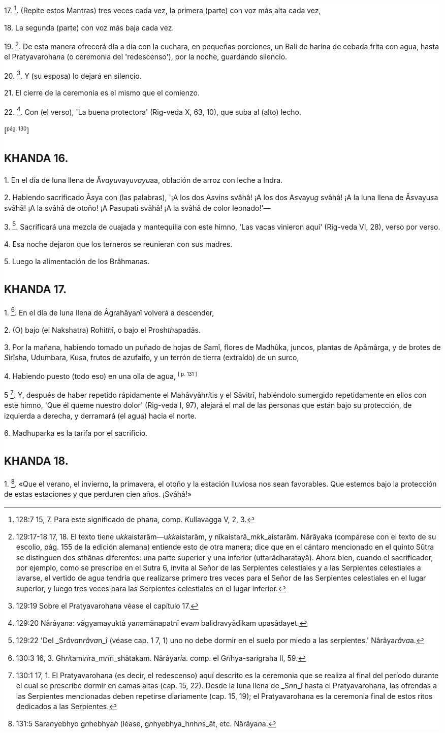 17\. [^287]. (Repite estos Mantras) tres veces cada vez, la primera (parte) con voz más alta cada vez,

18\. La segunda (parte) con voz más baja cada vez.

19\. [^288]. De esta manera ofrecerá día a día con la cuchara, en pequeñas porciones, un Bali de harina de cebada frita con agua, hasta el Pratyavaroha<i>n</i>a (o ceremonia del 'redescenso'), por la noche, guardando silencio.

20\. [^289]. Y (su esposa) lo dejará en silencio.

21\. El cierre de la ceremonia es el mismo que el comienzo.

22\. [^290]. Con (el verso), 'La buena protectora' (Rig-veda X, 63, 10), que suba al (alto) lecho.



<span id="p130">[<sup><small>pág. 130</small></sup>]</span>

## KHANDA 16.

1\. En el día de luna llena de Â<i>vayu</i>vayu<i>vayu</i>aa, oblación de arroz con leche a Indra.

2\. Habiendo sacrificado Â<i>s</i>ya con (las palabras), '¡A los dos A<i>s</i>vins svâhâ! ¡A los dos A<i>s</i>vayu<i>g</i> svâhâ! ¡A la luna llena de Â<i>s</i>vayu<i>s</i>a svâhâ! ¡A la svâhâ de otoño! ¡A Pa<i>s</i>upati svâhâ! ¡A la svâhâ de color leonado!'—

3\. [^291]. Sacrificará una mezcla de cuajada y mantequilla con este himno, 'Las vacas vinieron aquí' (Rig-veda VI, 28), verso por verso.

4\. Esa noche dejaron que los terneros se reunieran con sus madres.

5\. Luego la alimentación de los Brâhma<i>n</i>as.

## KHANDA 17.

1\. [^292]. En el día de luna llena de Âgrahâya<i>n</i>î volverá a descender,

2\. (O) bajo (el Nakshatra) Rohi<i>th</i>î, o bajo el Prosh<i>th</i>apadâs.

3\. Por la mañana, habiendo tomado un puñado de hojas de <i>S</i>amî, flores de Madhûka, juncos, plantas de Apâmârga, y de brotes de <i>S</i>irîsha, Udumbara, Ku<i>s</i>a, frutos de azufaifo, y un terrón de tierra (extraído) de un surco,

4\. Habiendo puesto (todo eso) en una olla de agua, <span id="p131"><sup><small>[ p. 131 ]</small></sup></span>

5 [^293]. Y, después de haber repetido rápidamente el Mahâvyâh<i>ri</i>tis y el Sâvitrî, ​​habiéndolo sumergido repetidamente en ellos con este himno, 'Que él queme nuestro dolor' (Rig-veda I, 97), alejará el mal de las personas que están bajo su protección, de izquierda a derecha, y derramará (el agua) hacia el norte.

6\. Madhuparka es la tarifa por el sacrificio.


## KHANDA 18.

1\. [^294]. «Que el verano, el invierno, la primavera, el otoño y la estación lluviosa nos sean favorables. Que estemos bajo la protección de estas estaciones y que perduren cien años. ¡Svâhâ!»


[^231]: 106:1 1, 1. Los capítulos 1-4 contienen las reglas relativas a las oblaciones de <i>S</i>râddha dirigidas a los manes. Las cenas ofrecidas en relación con estos sacrificios de <i>S</i>râddha a los brahmanes y también —aunque esto, por supuesto, no se menciona en los textos védicos— a los sannas se encontraban entre las primeras muestras de liberalidad de los laicos hacia los sacerdotes y monjes. Así encontramos entre las frases hechas que aparecen constantemente en los Pali Pi<i>n</i>akas, la mención de Sama<i>n</i>as y Brâhma<i>n</i>as 'quienes han comido la comida que se les dio por fe' (saddhâdeyyâni bho<i>n</i>anâni bhu<i>nd</i>itvâ)—donde la 'comida dada por fe' (saddhâdeyya) significa principal o exclusivamente las cenas <i>S</i>râddha, que se llaman así porque el sacrificador las da 'llenas de fe' (_s_raddhâsamanvita, Manu III, 275) a los Brâhma<i>n</i>as y a través de ellos a los Manes.
[^232]: 106:2 «“Como los padres” significa: invita al brâhma<i>n</i>as más joven, de mediana edad y mayor a sentarse en el lugar del padre, el abuelo y el bisabuelo» (Nârâya<i>n</i>a). Nârâya<i>n</i>a menciona una explicación similar de pit<i>n</i>vat en Â<i>n</i>valâyana-G<i>n</i>hya p. 107 IV, 7, 2. Mi traducción alemana de este sutra debería modificarse en consecuencia.
[^233]: 107:5-7 Sería más natural alterar la división de los Sutras, de modo que âmantrya se incluya en el quinto y anna_ñ<i>n</i>k_a en el séptimo. En este caso, tendríamos que traducir: 5. Después de esto, habiendo hablado respetuosamente a quienes han sido adornados (por él con flores, adornos, etc.); 6. Y habiendo puesto (comida) en el fuego, 7. Y habiéndoles asignado la comida, etc., les hará comer.—La respetuosa dirección mencionada en el quinto Sutra consiste, según Nârâya<i>n</i>a, en el anuncio: «¡Oh, brahmanes, pondré (comida) en el fuego!». (comp. Â<i>n</i>v.-G<i>n</i>hya IV, 7, 18), lo que posteriormente hace con las fórmulas, '¡A Agni Kavyavâhana svâhâ! ¡A Soma Pit<i>n</i>mat svâhâ! ¡A Yama Aṅgirasvat Pit<i>n</i>mat svâhâ!' Comp. Baudhâyana II, 1 4, 8.
[^234]: 108:9 En cuanto a la forma en que se deben ofrecer los Pi<i>nd</i>as, Nârâya<i>n</i>a se refiere al <i>S</i>rauta-sûtra</i> (IV, 4).
[^235]: 108:10-11 10, 11. El Pi<i>nd</i>ân pertenece evidentemente al décimo Sûtra, no, como sostiene la tradición india, al undécimo. Entre los Pi<i>nd</i>as de los padres y los de las madres, coloca, según Nârâya<i>n</i>a, por ejemplo, la hierba Darbha.
[^236]: 108:13 <i>S</i>rauta-sûtra IV, 3 seq.
[^237]: 108:1 2, 1. Eka uddish<i>t</i>o yasmin _s<i>t</i>t_am (Nâr.). Este es el tipo de sacrificio <i>S</i>râddha que debe realizarse por un nacido dos veces durante el primer año después de su muerte; véase Manu III, 247; Yâ<i>t</i><i>t</i>avalkya I, 250.
[^238]: 108:3 Esta regla sobre el agua Argha corresponde a las dadas con respecto al Pârva<i>n</i>a <i>S</i>râddha en los Sûtras 3 y 4 del capítulo precedente.
[^239]: 108:5 'Como aquí se prohíbe la âvâhana (invitación), se deduce (pág. 109) que debe tener lugar en el Pârva<i>n</i>a <i>S</i>râddha' (Nâr.). Según el Paddhati de Râma<i>n</i>andra, él dirá a los Brâhma<i>n</i>as: 'Invitaré a los padres aquí'; y cuando dan su consentimiento, los invita con el Rig-veda X, 16, 12. Compárese con Yâ<i>nd</i>avalkya I, 232 ss., etc. Respecto a los devâs Vi<i>n</i>ve, compárese con la nota del cap. 1, 2; En cuanto al t<i>n</i>ptapra<i>n</i>na (la cuestión de si están saciados), comp. Manu III, 251; Yâ<i>n</i>_ñ_. I, 240. En el Pârva<i>n</i>a <i>S</i>râddha, después de que los Brâhma<i>n</i>as hayan terminado su cena y se hayan enjuagado la boca, y después de que se hayan ofrecido los Pi<i>nd</i>as, el sacrificador dice: «¡Que lo que se ha dado en este <i>S</i>râddha a nuestro padre NN, que pertenece al gotra NN, sea imperecedero!». (comp. Yâ<i>n</i>_ñ_. I, 242.) Esta frase debe ser alterada en el Ekoddish<i>n</i>a <i>S</i>râddha de la manera indicada en este Sûtra.
[^240]: 109:8 Después de realizar el Ekoddish<i>t</i>a <i>S</i>râddha por un difunto durante el primer año tras su fallecimiento, este debe ser admitido, mediante la ceremonia Sapi<i>t</i><i>t</i>îkara<i>t</i>a, entre los demás Manes, y recibe a partir de entonces su Pi<i>t</i><i>t</i>a junto con ellos en el Pârva<i>t</i>a <i>S</i>râddha ordinario. Como el ritual de este <i>S</i>râddha exige que el número de los "padres" venerados sea tres, la ascensión de una nueva persona obliga a omitir al pra-pra-pitâmaha, quien ahora es el cuarto entre los padres.
[^241]: 109:1 3, 1. Me parece que todo este capítulo es una adición posterior al texto original. El último sutra del capítulo anterior, que trata de la omisión del cuarto «padre», que constituye, como se muestra en la nota anterior, una consecuencia del Sapi<i>nd</i>îkara<i>n</i>a, pág. 110, supone que esta ceremonia es conocida y no requiere una explicación especial. Si la intención del autor hubiera sido tratar el Sapi<i>nd</i>îkara<i>n</i>a, este habría sido el lugar correcto para mencionar el <i>k</i>aturthavisarga, y no, como realmente lo interpretamos, el final del capítulo que trata del Ekoddish<i>n</i>a. Como punto de partida, mencionaré que el <i>S</i>âmbavya-G<i>n</i>hya, si bien presenta los capítulos primero, segundo y cuarto de este Adhyâya, omite el tercero. Finalmente, me parece decisivo que el quinto libro (Pari<i>n</i>ish<i>n</i>a) del <i>S</i>âṅkhâyana-G<i>n</i>hya trate del Sapi<i>nd</i>îkara<i>n</i>a en un capítulo completo (V, 9), lo que demuestra que el texto mismo, tal como lo leyó el autor del Pari<i>n</i>ish<i>n</i>a, no expuso esta ceremonia.
[^242]: 110:2 Nârâya<i>n</i>a dice que tripaksha significa tres pakshas (un mes y medio) o un paksha con tres días de deficiencia (doce días). No es necesario decir que esta última explicación es inadmisible, pues evidentemente se basa en una conclusión errónea extraída de un pasaje de otro sutra citado por él, en el que se afirma que el Sapi<i>nd</i>îkara<i>n</i>a debe realizarse sa<i>n</i>vatsarânte dvâda<i>n</i>âhe vâ.
[^243]: 110:1 4, 1. El Âbhyudayika <i>S</i>râddha debe realizarse en ocasiones como el nacimiento de un hijo, el matrimonio de un hijo o una hija, la celebración de ceremonias como el nâmakarman, el _k<i>û</i>d_âkarman, etc. Véase Yâ<i>û</i><i>û</i>avalkya I, 249.
[^244]: 111:3 Una ceremonia <i>S</i>râddha dirigida a las madres aquí precede a la consagrada a los padres.
[^245]: 111:6 La traducción del profesor Stenzler de Yâ<i>g</i><i>g</i>avalkya, loc. cit. (pradakshi<i>g</i>âv<i>g</i>tka = die Ehrfurcht beobachtend), tiene que ser corregida de acuerdo con este Sûtra.
[^246]: 111:7 Véase cap. 1, 8.
[^247]: 111:9 Véase cap. 1, 3.
[^248]: 111:11 Respecto a la invitación (âvâhana) véase la nota del cap. 2, 5.
[^249]: 111:12 Véase el cap. 2, 5 y la nota allí.
[^250]: 111:13 «Cuando les hace decir Svadhâ». Nârâya<i>n</i>a. Comp. Â<i>n</i>v.-G<i>n</i>hya IV, 7, 30.
[^251]: 111:14 Comp. cap. 2, 5.
[^252]: 112:1 5, 1. En cuanto al Upâkara<i>n</i>a, véanse las afirmaciones del profesor Weber en su segundo artículo sobre los Nakshatras, Abhandlungen der Berliner Akademie, 1861, pág. 338, y del profesor Bühler en sus notas sobre Âpastamba, SBE, II, pp. 110, 111.
[^253]: 112:2 El Nakshatra _S<i>rava</i>n<i>rava</i>s_ruti, etc.
[^254]: 112:4 He seguido a Nârâya<i>n</i>a, pero tal vez debería haber traducido, 'Sûktas o Anuvâkas', y en el quinto Sûtra, 'Adhyâyas o las secciones, etc.'
[^255]: 113:9 Según Kaushîtaki, las oblaciones se realizan con el primer y el último _ri_<i>k</i>as de cada Ma<i>k</i><i>k</i>ala. El último <i>ri</i>_k_ del décimo Ma<i>k</i><i>k</i>ala citado aquí, ta_k<i>k</i>kh<i>k</i>m<i>k</i>ri_<i>k</i>îmahe, es diferente del verso con el que concluye nuestro Sa<i>k</i>hitâ (el <i>S</i>âkala Sa<i>k</i>hitâ del Rig-veda). Es bien sabido que ta_k<i>k</i>kh<i>k</i>m<i>k</i>ri_<i>k</i>îmahe es el último verso de la escuela Bâshkala _S<i>k</i>S_âṅkhâyana (comp. Indische Studien, IV, 431; Weber, Verzeichniss der Berliner Sanskrit-Handschriften, p. 314, etc.; Indische Literaturgeschichte, segunda edición, Nachtrag, p. 2). También se sabía desde hace mucho tiempo que el Bâshkala Sâkhâ del Rig-veda contiene ocho himnos más que el _S<i>k</i>S_âkhâ. El _K<i>k</i>n_avyûha Bhâshya (comp. la Introducción del Dr. von Schroeder a su excelente edición del Maitrâya<i>k</i>î Sa<i>k</i>hitâ, vol. i, p. xxiv), que conocí gracias a la gentileza del Profesor Weber, indica cuáles son estos ocho himnos. Allí se dice (folio 22 del manuscrito del profesor Weber) que en el Bâshkala Sa<i>k</i>hitâ seguían después del VIII, 48 los dos primeros himnos de Vâlakhilya, después del VIII, 94 los himnos de Vâlakhilya 3-7, y al final de toda la colección el llamado himno sa<i>k</i><i>k</i><i>k</i>âna (véase la edición del profesor Max Müller, vol. vi, pág. 32), que termina con el mismo verso citado en nuestro Sûtra, ta_k<i>k</i>kh<i>k</i>m<i>k</i>ri_<i>k</i>îmahe.
[^256]: 114:16 Las seis clases de obras son: realizar sacrificios (ya<i>g</i>ana), oficiar en los sacrificios de otros (yâ<i>g</i>ana), estudiar el Veda (adhyayana), enseñar el Veda a otros (adhyâpana), dar (dâna) y aceptar regalos (pratigraha). Nârâya<i>g</i>a.
[^257]: 114:17 Respecto al Utsarga, véase cap. 6. Este <i>S</i>loka</i> también aparece en Manu IV, 119 con la lectura kshepa<i>n</i>am en lugar de kshapa<i>n</i>am ('kshapa<i>n</i>a_m<i>n</i>kh<i>n</i>m<i>n</i>h_', Nârâya<i>n</i>a). Kshapa<i>n</i>am es correcto.
[^258]: 114:1 6, 1. Este Khand a trata del Utsarga, es decir, la ceremonia que se realiza al final del trimestre.
[^259]: 115:6\_6 Sobre la tarpa<i>n</i>a, comp. caps. 9 y 10.
[^260]: 115:2 7, 2. La traducción de âkâlam que aparece en mi edición alemana (Während der betreffenden Zeit) es errónea: comp. el comentario allí citado en la pág. 150; Gautama XVI, 22; la nota del profesor Stenzler sobre Pâraskara II, II, 2.
[^261]: 115:7\_6 Agha_m<i> sapi</i>n_<i> sapi</i>asodakayor mara<i> sapi</i>a_m_. Nârâya<i> sapi</i>a.
[^262]: 115:7 Según Nârâya<i>n</i>a, el <i>k</i>a al final de este Sûtra p. 116 tendría la intención de transmitir el significado de que en los días de pratipad de cada quincena el estudio también debe interrumpirse.
[^263]: 116:8 La traducción de nabhya es bastante conjetural. Nârâya<i>n</i>a le da un significado diferente; compárese con la pág. 150 de la edición alemana.
[^264]: 116:11 Â<i>âryaputrâdaya</i>âryaputrâdaya_h_. Nârâya<i>âryaputrâdaya</i>a.
[^265]: 116:21 La razón por la que se prohíbe la recitación del Rig-veda cuando se oye el sonido de un saman se manifiesta, por ejemplo, en Âpastamba I a 7, donde se prescribe la interrupción del estudio del Veda cuando se oye el ladrido de perros, el rebuzno de asnos, el aullido de un lobo, etc., el sonido de instrumentos musicales, el llanto y el de un saman. Sonidos fuertes como estos perturbarían la recitación de textos del Rik o del Yagus. Recientemente el profesor Aufrecht ha presentado una opinión muy curiosa (ver su edición del Rig-veda, segunda edición, vol. ii, p. xxxviii) de que la incompatibilidad de la recitación de los himnos <i>Rik<i> y de los Sâmans 'beruht auf der Kenntniss von der Willkür and der zum Theil unwürdigen Weise, in welcher der alte Text des Rig-veda in diesem Gesangbuche (es decir, el Sâmavedâr<i>g</i>ika) behandelt ist.'
[^266]: 117:23 Grâmâra<i>n</i>ye grâmam (léase, grâma?) evâra<i>n</i>ya_m<i>n</i>m_ tatra nâdhîyîta. Nârâya<i>n</i>a.
[^267]: 117:29 Excepto durante la temporada de lluvias. Nârâya<i>n</i>a.
[^268]: 117:45 Nârâya<i>n</i>a también entiende maithuna, y creo que la traducción alemana debería corregirse en consecuencia.
[^269]: 118:53 Creo que este Sutra contiene dos reglas diferentes que deben separarse, a saber: 1. vidyutstanayitnuvarshavar<i>g</i>a<i>m</i> kalpe; 2. varshavad ardhashash<i>g</i>eshu. La primera de estas reglas extendería los casos de anadhyâya mencionados en este capítulo al estudio del Kalpa-sûtra, excepto los casos de rayos, lluvia, etc. La segunda se referiría a los cinco meses y medio posteriores a la ceremonia de Utsarga (compárese con los cap. 6, 8), e implicaría que durante este tiempo los mismos textos deben estudiarse o no, según se permita o prohíba su estudio durante la lluvia: es decir, el estudio del Sa<i>g</i>hitâ debe interrumpirse, mientras que el del Kalpa puede continuar. Râma<i>g</i>andra y Nârâya<i>g</i>a difieren de esta interpretación; véase la pág. 151 de la edición alemana.
[^270]: 118:55 Comp. Manu IV, 117; Vasish<i>th</i>a XIII, 16.
[^271]: 119:1 8, 1. Nyâyena _s<i>ishyadharme</i>n<i>ishyadharme</i>h<i>ishyadharme</i>h<i>ishyadharme</i>s<i>ishyadharme</i>k<i>ishyadharme</i>h_ pravartayet. Nârâya<i>ishyadharme</i>a.
[^272]: 119:11 _Kara</i>nara</i>mara</i>thara</i>mara</i>riara</i>thara</i>h_. Nârâya<i>ara</i>a.
[^273]: 119:12 Las palabras adhîhi bho (¡recita, señor!) son pronunciadas por el estudiante; esto se desprende de los pasajes citados en la nota sobre 1I, 5, 10. Nârâya<i>n</i>a afirma que esas palabras son pronunciadas por el maestro (â<i>n</i>âryo guru_h<i>n</i>s_ishyam adhyâpanârtham adhîhi bho 3 iti <i>s</i>abdam uktvâ . . .).
[^274]: 120:19 La traducción de âtmâna<i>m</i> vipariharet es conjetural; comp. también la nota de Nârâya<i>n</i>a, pág. 151 de la edición alemana.
[^275]: 120:1 9, 1. Nuestro texto no especifica expresamente para qué ocasión se prescribe la tarpa<i>n</i>a (es decir, la saciedad de deidades, <i>Ri</i>shis, etc., con ofrendas de agua), de la que se habla en los cap. 9-10. La comparación con Baudhâyana II, 9 podría llevarnos a creer que la ceremonia en cuestión debe realizarse siempre que el sacrificador se bañe. Pero los dos textos más estrechamente relacionados con el nuestro, los _S<i>n</i>s_valâyana G<i>n</i>hyas, parecen apuntar claramente a otra conclusión. El _S<i>n</i>n_a corresponde al lugar que correspondería al Sûtra II, 7, 28 de nuestro texto. El pasaje del <i>S</i>âmbavya-sûtra</i> dice así: mûle ku<i>nd</i>a_m<i>n</i>ri<i>n</i>h<i>n</i>ñ_<i>n</i>aty athemâs (así el MS.) tarpayati Agni<i>h</i> Pra<i>n</i>âpatir Virûpâksha_h_, etc. Termina: pitara_h<i>n</i>h<i>n</i>h_ Paila<i>h</i> Kaho<i>n</i>a<i>h</i> Kaushîtaka<i>h</i> (sic) Kaho<i>n</i>âya Kaushîtakaye svadhâstv iti pratipurusha_h<i>n</i>rî_<i>n</i>s tarpayitvâ. Las últimas palabras están tomadas del Sûtra IV, 6, 6 de nuestro texto. Por lo tanto, no cabe duda de que _S<i>n</i>n_a es la conclusión del vedâdhyayana (pág. 121). Lo mismo puede decirse del Â<i>n</i>valâyana, quien, por la posición que asigna a las secciones del tarpa<i>n</i>a (III, 4), las conecta de forma similar con el vedâdhyayana (véase el comentario de Nârâya<i>n</i>a sobre el Â<i>n</i>v., loc. cit.). También podemos referirnos al tratado sobre el estudio del Â<i>n</i>yaka, adjunto al <i>S</i>âṅkhâyana-G<i>n</i>hya como su sexto libro; allí se menciona al tarpa<i>n</i>a en la misma conexión (VI, 6, 10 ss.). Por lo tanto, creo que en nuestro texto, los capítulos 9 y 10 han encontrado su lugar aquí como una especie de complemento al cap. 6, 6, así como en el primer libro la lista de Nakshatras parece igualmente adjuntada al Sûtra I, 25, 5.
[^276]: 121:3 Compárese con las listas similares de Â<i>ri</i>valâyana, G<i>ri</i>hya III, 4; <i>S</i>âmbavya, citado en mi edición alemana de <i>S</i>âṅkhâyana, pág. 153; y Baudhâyana II, 9 (SBE, vol. xiv, págs. 252 y siguientes). Esta última parece ser la más moderna.
[^277]: 123:1 11, 1 seq. Reglas de conducta para un Snâtaka, es decir, un hombre que ha completado su periodo de estudiante.
[^278]: 123:7 Etai_h<i> pûrvoktai</i>h<i> pûrvoktai</i>m_vadet. Nârâya<i> pûrvoktai</i>a.
[^279]: 123:10 Nârâya<i>n</i>a afirma que se debe agregar a este Sûtra la expresión 'con su esposa', lo que de hecho se hace probable a través de la comparación con Gautama IX, 32; Manu IV, 43, etc.
[^280]: 124:11 Aquí también Nârâya<i>n</i>a entiende bhâryâyâ bhukta<i>n</i>esham.
[^281]: 124:15 Comp. Nota del profesor Bühler sobre Gautama X, 5, SBE, vol. ii, pág. 225.
[^282]: 124:19 Râtre_h<i> pûrvaprahare râtre</i>h<i> pûrvaprahare râtre</i>s_<i> pûrvaprahare râtre</i>imaprahare <i>k</i>a. Nârâya<i> pûrvaprahare râtre</i>a.
[^283]: 125:5 12, 5. Nârâya<i>n</i>a: 'En cuanto a cómo debe realizarse ese saludo respetuoso (abhivâdana), dice... con su mano derecha toca el pie derecho del Â<i>n</i>ârya u otra persona (a quien saluda), y con su mano izquierda el pie izquierdo (comp. Manu II, 72) (y dice): “¡Soy NN (amuka<i>n</i>arman) del Gotra NN, señor! ¡Ofrezco mi respetuoso saludo!”'
[^284]: 125:6 'El Â<i>n</i>ârya u otra persona toma las manos de la persona que saluda', etc. Nârâya<i>n</i>a.
[^285]: 125:10 Véase el comentario de Nârâya<i>n</i>a, pág. 154 de la edición alemana.
[^286]: 126:16 Según Nârâya<i>n</i>a deberíamos añadir, 'mientras llueve', lo cual está respaldado por varios textos paralelos, por ejemplo, Â<i>n</i>v.-G<i>n</i>hya III, 9, 6.
[^287]: 128:7 15, 7. Para este significado de pha<i>n</i>a, comp. <i>K</i>ullavagga V, 2, 3.
[^288]: 129:17-18 17, 18. El texto tiene u<i>k</i><i>k</i>aistarâm—u<i>k</i><i>k</i>aistarâm, y nî<i>k</i>aistarâ_m<i>k</i>k_aistarâm. Nârâya<i>k</i>a (compárese con el texto de su escolio, pág. 155 de la edición alemana) entiende esto de otra manera; dice que en el cántaro mencionado en el quinto Sûtra se distinguen dos sthânas diferentes: una parte superior y una inferior (uttarâdharatayâ). Ahora bien, cuando el sacrificador, por ejemplo, como se prescribe en el Sutra 6, invita al Señor de las Serpientes celestiales y a las Serpientes celestiales a lavarse, el vertido de agua tendría que realizarse primero tres veces para el Señor de las Serpientes celestiales en el lugar superior, y luego tres veces para las Serpientes celestiales en el lugar inferior.
[^289]: 129:19 Sobre el Pratyavaroha<i>n</i>a véase el capítulo 17.
[^290]: 129:20 Nârâya<i>n</i>a: vâgyamayuktâ ya<i>n</i>amânapatnî eva<i>m</i> balidravyâdikam upasâdayet.
[^291]: 129:22 'Del _S<i>râva</i>n<i>râva</i>n_î (véase cap. 1 7, 1) uno no debe dormir en el suelo por miedo a las serpientes.' Nârâya<i>râva</i>a.
[^292]: 130:3 16, 3. Gh<i>ri</i>tami<i>ri</i>ra_m<i>ri</i>ri_shâtakam. Nârâya<i>ri</i>a. comp. el G<i>ri</i>hya-sa<i>ri</i>graha II, 59.
[^293]: 130:1 17, 1. El Pratyavaroha<i>n</i>a (es decir, el redescenso) aquí descrito es la ceremonia que se realiza al final del período durante el cual se prescribe dormir en camas altas (cap. 15, 22). Desde la luna llena de _S<i>n</i>n_î hasta el Pratyavaroha<i>n</i>a, las ofrendas a las Serpientes mencionadas deben repetirse diariamente (cap. 15, 19); el Pratyavaroha<i>n</i>a es la ceremonia final de estos ritos dedicados a las Serpientes.
[^294]: 131:5 Sara<i>n</i>yebhyo g<i>n</i>hebhya<i>h</i> (léase, g<i>n</i>hyebhya_h<i>n</i>h<i>n</i>s_ât, etc. Nârâya<i>n</i>a.
[^295]: 131:1 18, 1. Este capítulo continúa la descripción del Pratyavaroha<i>n</i>a iniciada en el capítulo anterior.
[^296]: 132:2-5 19, 2-5. Hay varios puntos inciertos en la traducción de estos sutras. Véanse los extractos del comentario de Nârâya<i>n</i>a, págs. 156 y siguientes de la edición alemana.